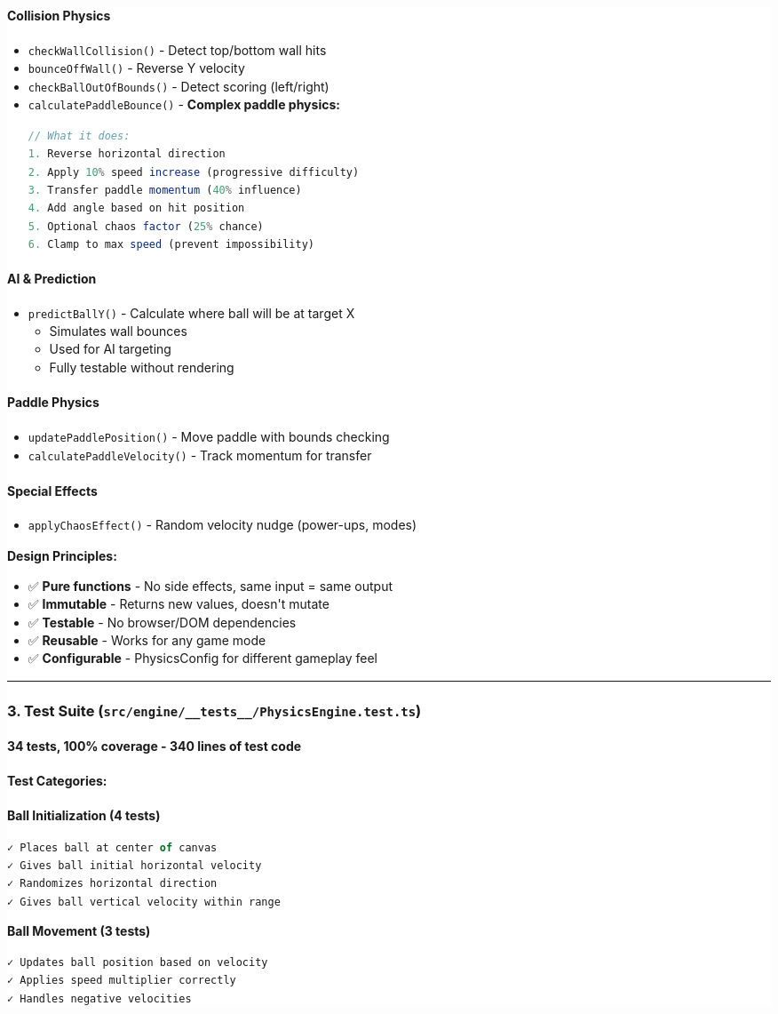 #### Collision Physics
- `checkWallCollision()` - Detect top/bottom wall hits
- `bounceOffWall()` - Reverse Y velocity
- `checkBallOutOfBounds()` - Detect scoring (left/right)
- `calculatePaddleBounce()` - **Complex paddle physics:**
  ```typescript
  // What it does:
  1. Reverse horizontal direction
  2. Apply 10% speed increase (progressive difficulty)
  3. Transfer paddle momentum (40% influence)
  4. Add angle based on hit position
  5. Optional chaos factor (25% chance)
  6. Clamp to max speed (prevent impossibility)
  ```

#### AI & Prediction
- `predictBallY()` - Calculate where ball will be at target X
  - Simulates wall bounces
  - Used for AI targeting
  - Fully testable without rendering

#### Paddle Physics
- `updatePaddlePosition()` - Move paddle with bounds checking
- `calculatePaddleVelocity()` - Track momentum for transfer

#### Special Effects
- `applyChaosEffect()` - Random velocity nudge (power-ups, modes)

**Design Principles:**
- ✅ **Pure functions** - No side effects, same input = same output
- ✅ **Immutable** - Returns new values, doesn't mutate
- ✅ **Testable** - No browser/DOM dependencies
- ✅ **Reusable** - Works for any game mode
- ✅ **Configurable** - PhysicsConfig for different gameplay feel

---

### 3. Test Suite (`src/engine/__tests__/PhysicsEngine.test.ts`)

**34 tests, 100% coverage - 340 lines of test code**

#### Test Categories:

**Ball Initialization (4 tests)**
```typescript
✓ Places ball at center of canvas
✓ Gives ball initial horizontal velocity
✓ Randomizes horizontal direction
✓ Gives ball vertical velocity within range
```

**Ball Movement (3 tests)**
```typescript
✓ Updates ball position based on velocity
✓ Applies speed multiplier correctly
✓ Handles negative velocities
```
